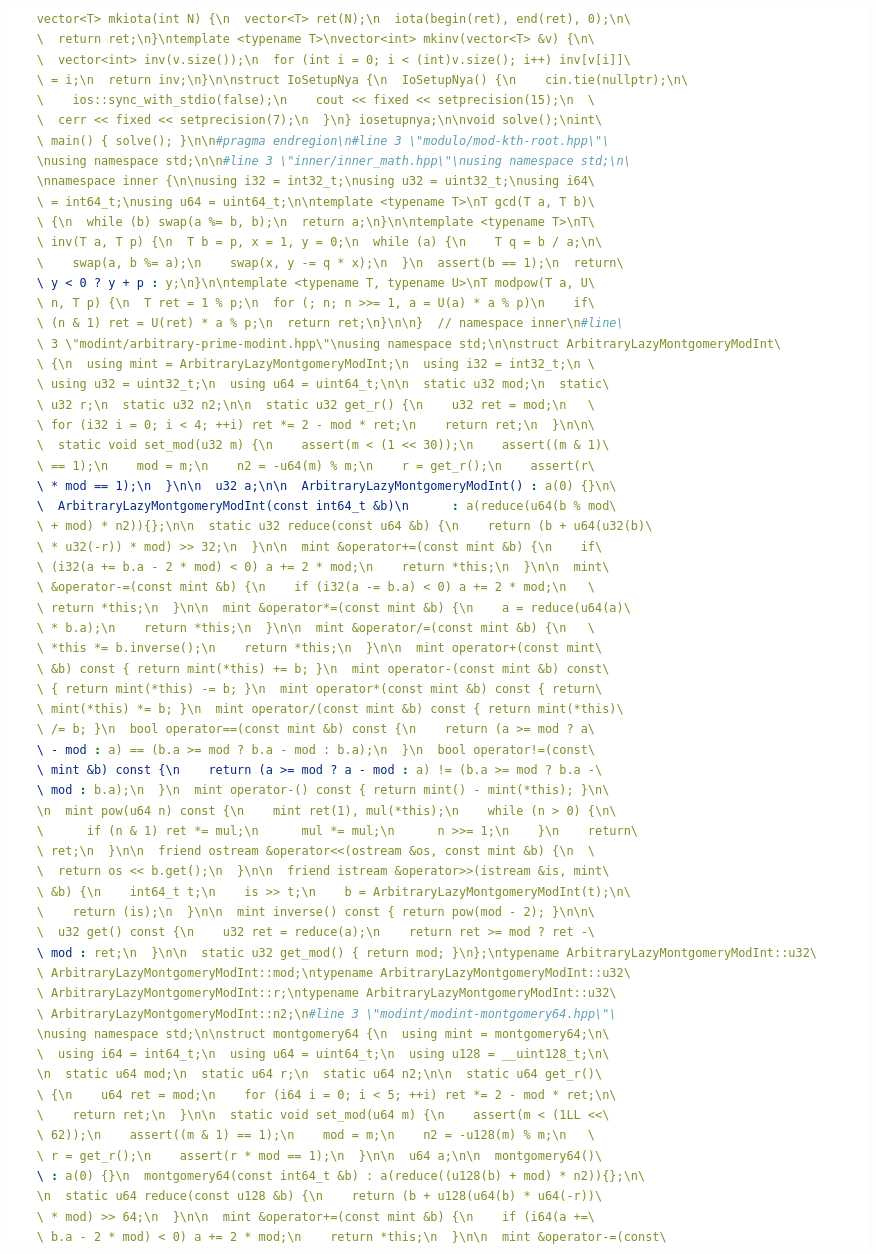 ```yaml
    vector<T> mkiota(int N) {\n  vector<T> ret(N);\n  iota(begin(ret), end(ret), 0);\n\
    \  return ret;\n}\ntemplate <typename T>\nvector<int> mkinv(vector<T> &v) {\n\
    \  vector<int> inv(v.size());\n  for (int i = 0; i < (int)v.size(); i++) inv[v[i]]\
    \ = i;\n  return inv;\n}\n\nstruct IoSetupNya {\n  IoSetupNya() {\n    cin.tie(nullptr);\n\
    \    ios::sync_with_stdio(false);\n    cout << fixed << setprecision(15);\n  \
    \  cerr << fixed << setprecision(7);\n  }\n} iosetupnya;\n\nvoid solve();\nint\
    \ main() { solve(); }\n\n#pragma endregion\n#line 3 \"modulo/mod-kth-root.hpp\"\
    \nusing namespace std;\n\n#line 3 \"inner/inner_math.hpp\"\nusing namespace std;\n\
    \nnamespace inner {\n\nusing i32 = int32_t;\nusing u32 = uint32_t;\nusing i64\
    \ = int64_t;\nusing u64 = uint64_t;\n\ntemplate <typename T>\nT gcd(T a, T b)\
    \ {\n  while (b) swap(a %= b, b);\n  return a;\n}\n\ntemplate <typename T>\nT\
    \ inv(T a, T p) {\n  T b = p, x = 1, y = 0;\n  while (a) {\n    T q = b / a;\n\
    \    swap(a, b %= a);\n    swap(x, y -= q * x);\n  }\n  assert(b == 1);\n  return\
    \ y < 0 ? y + p : y;\n}\n\ntemplate <typename T, typename U>\nT modpow(T a, U\
    \ n, T p) {\n  T ret = 1 % p;\n  for (; n; n >>= 1, a = U(a) * a % p)\n    if\
    \ (n & 1) ret = U(ret) * a % p;\n  return ret;\n}\n\n}  // namespace inner\n#line\
    \ 3 \"modint/arbitrary-prime-modint.hpp\"\nusing namespace std;\n\nstruct ArbitraryLazyMontgomeryModInt\
    \ {\n  using mint = ArbitraryLazyMontgomeryModInt;\n  using i32 = int32_t;\n \
    \ using u32 = uint32_t;\n  using u64 = uint64_t;\n\n  static u32 mod;\n  static\
    \ u32 r;\n  static u32 n2;\n\n  static u32 get_r() {\n    u32 ret = mod;\n   \
    \ for (i32 i = 0; i < 4; ++i) ret *= 2 - mod * ret;\n    return ret;\n  }\n\n\
    \  static void set_mod(u32 m) {\n    assert(m < (1 << 30));\n    assert((m & 1)\
    \ == 1);\n    mod = m;\n    n2 = -u64(m) % m;\n    r = get_r();\n    assert(r\
    \ * mod == 1);\n  }\n\n  u32 a;\n\n  ArbitraryLazyMontgomeryModInt() : a(0) {}\n\
    \  ArbitraryLazyMontgomeryModInt(const int64_t &b)\n      : a(reduce(u64(b % mod\
    \ + mod) * n2)){};\n\n  static u32 reduce(const u64 &b) {\n    return (b + u64(u32(b)\
    \ * u32(-r)) * mod) >> 32;\n  }\n\n  mint &operator+=(const mint &b) {\n    if\
    \ (i32(a += b.a - 2 * mod) < 0) a += 2 * mod;\n    return *this;\n  }\n\n  mint\
    \ &operator-=(const mint &b) {\n    if (i32(a -= b.a) < 0) a += 2 * mod;\n   \
    \ return *this;\n  }\n\n  mint &operator*=(const mint &b) {\n    a = reduce(u64(a)\
    \ * b.a);\n    return *this;\n  }\n\n  mint &operator/=(const mint &b) {\n   \
    \ *this *= b.inverse();\n    return *this;\n  }\n\n  mint operator+(const mint\
    \ &b) const { return mint(*this) += b; }\n  mint operator-(const mint &b) const\
    \ { return mint(*this) -= b; }\n  mint operator*(const mint &b) const { return\
    \ mint(*this) *= b; }\n  mint operator/(const mint &b) const { return mint(*this)\
    \ /= b; }\n  bool operator==(const mint &b) const {\n    return (a >= mod ? a\
    \ - mod : a) == (b.a >= mod ? b.a - mod : b.a);\n  }\n  bool operator!=(const\
    \ mint &b) const {\n    return (a >= mod ? a - mod : a) != (b.a >= mod ? b.a -\
    \ mod : b.a);\n  }\n  mint operator-() const { return mint() - mint(*this); }\n\
    \n  mint pow(u64 n) const {\n    mint ret(1), mul(*this);\n    while (n > 0) {\n\
    \      if (n & 1) ret *= mul;\n      mul *= mul;\n      n >>= 1;\n    }\n    return\
    \ ret;\n  }\n\n  friend ostream &operator<<(ostream &os, const mint &b) {\n  \
    \  return os << b.get();\n  }\n\n  friend istream &operator>>(istream &is, mint\
    \ &b) {\n    int64_t t;\n    is >> t;\n    b = ArbitraryLazyMontgomeryModInt(t);\n\
    \    return (is);\n  }\n\n  mint inverse() const { return pow(mod - 2); }\n\n\
    \  u32 get() const {\n    u32 ret = reduce(a);\n    return ret >= mod ? ret -\
    \ mod : ret;\n  }\n\n  static u32 get_mod() { return mod; }\n};\ntypename ArbitraryLazyMontgomeryModInt::u32\
    \ ArbitraryLazyMontgomeryModInt::mod;\ntypename ArbitraryLazyMontgomeryModInt::u32\
    \ ArbitraryLazyMontgomeryModInt::r;\ntypename ArbitraryLazyMontgomeryModInt::u32\
    \ ArbitraryLazyMontgomeryModInt::n2;\n#line 3 \"modint/modint-montgomery64.hpp\"\
    \nusing namespace std;\n\nstruct montgomery64 {\n  using mint = montgomery64;\n\
    \  using i64 = int64_t;\n  using u64 = uint64_t;\n  using u128 = __uint128_t;\n\
    \n  static u64 mod;\n  static u64 r;\n  static u64 n2;\n\n  static u64 get_r()\
    \ {\n    u64 ret = mod;\n    for (i64 i = 0; i < 5; ++i) ret *= 2 - mod * ret;\n\
    \    return ret;\n  }\n\n  static void set_mod(u64 m) {\n    assert(m < (1LL <<\
    \ 62));\n    assert((m & 1) == 1);\n    mod = m;\n    n2 = -u128(m) % m;\n   \
    \ r = get_r();\n    assert(r * mod == 1);\n  }\n\n  u64 a;\n\n  montgomery64()\
    \ : a(0) {}\n  montgomery64(const int64_t &b) : a(reduce((u128(b) + mod) * n2)){};\n\
    \n  static u64 reduce(const u128 &b) {\n    return (b + u128(u64(b) * u64(-r))\
    \ * mod) >> 64;\n  }\n\n  mint &operator+=(const mint &b) {\n    if (i64(a +=\
    \ b.a - 2 * mod) < 0) a += 2 * mod;\n    return *this;\n  }\n\n  mint &operator-=(const\
```